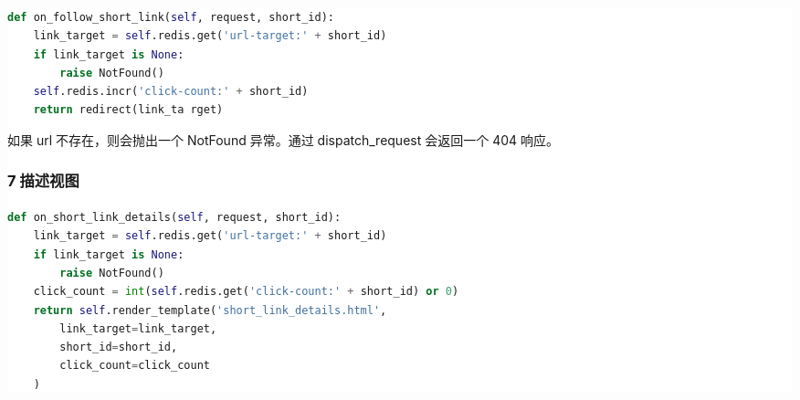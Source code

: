 ```python
def on_follow_short_link(self, request, short_id):
    link_target = self.redis.get('url-target:' + short_id)
    if link_target is None:
        raise NotFound()
    self.redis.incr('click-count:' + short_id)
    return redirect(link_ta rget)
```
如果 url 不存在，则会抛出一个 NotFound 异常。通过 dispatch_request 会返回一个 404 响应。

### 7 描述视图

```python
def on_short_link_details(self, request, short_id):
    link_target = self.redis.get('url-target:' + short_id)
    if link_target is None:
        raise NotFound()
    click_count = int(self.redis.get('click-count:' + short_id) or 0)
    return self.render_template('short_link_details.html',
        link_target=link_target,
        short_id=short_id,
        click_count=click_count
    )

```


